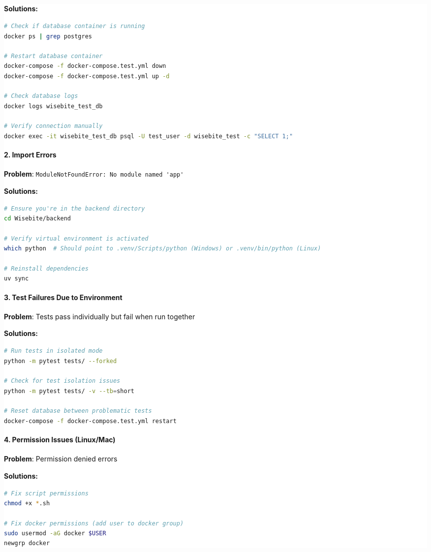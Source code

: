 **Solutions:**
```bash
# Check if database container is running
docker ps | grep postgres

# Restart database container
docker-compose -f docker-compose.test.yml down
docker-compose -f docker-compose.test.yml up -d

# Check database logs
docker logs wisebite_test_db

# Verify connection manually
docker exec -it wisebite_test_db psql -U test_user -d wisebite_test -c "SELECT 1;"
```

#### 2. Import Errors
**Problem**: `ModuleNotFoundError: No module named 'app'`

**Solutions:**
```bash
# Ensure you're in the backend directory
cd Wisebite/backend

# Verify virtual environment is activated
which python  # Should point to .venv/Scripts/python (Windows) or .venv/bin/python (Linux)

# Reinstall dependencies
uv sync
```

#### 3. Test Failures Due to Environment
**Problem**: Tests pass individually but fail when run together

**Solutions:**
```bash
# Run tests in isolated mode
python -m pytest tests/ --forked

# Check for test isolation issues
python -m pytest tests/ -v --tb=short

# Reset database between problematic tests
docker-compose -f docker-compose.test.yml restart
```

#### 4. Permission Issues (Linux/Mac)
**Problem**: Permission denied errors

**Solutions:**
```bash
# Fix script permissions
chmod +x *.sh

# Fix docker permissions (add user to docker group)
sudo usermod -aG docker $USER
newgrp docker
```
